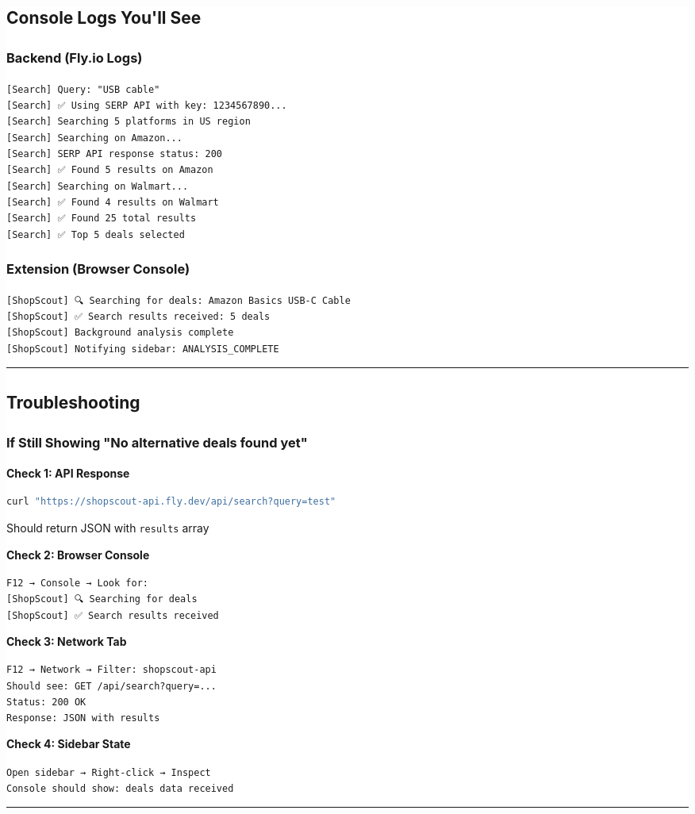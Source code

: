 
## Console Logs You'll See

### Backend (Fly.io Logs)
```
[Search] Query: "USB cable"
[Search] ✅ Using SERP API with key: 1234567890...
[Search] Searching 5 platforms in US region
[Search] Searching on Amazon...
[Search] SERP API response status: 200
[Search] ✅ Found 5 results on Amazon
[Search] Searching on Walmart...
[Search] ✅ Found 4 results on Walmart
[Search] ✅ Found 25 total results
[Search] ✅ Top 5 deals selected
```

### Extension (Browser Console)
```
[ShopScout] 🔍 Searching for deals: Amazon Basics USB-C Cable
[ShopScout] ✅ Search results received: 5 deals
[ShopScout] Background analysis complete
[ShopScout] Notifying sidebar: ANALYSIS_COMPLETE
```

---

## Troubleshooting

### If Still Showing "No alternative deals found yet"

**Check 1: API Response**
```bash
curl "https://shopscout-api.fly.dev/api/search?query=test"
```
Should return JSON with `results` array

**Check 2: Browser Console**
```
F12 → Console → Look for:
[ShopScout] 🔍 Searching for deals
[ShopScout] ✅ Search results received
```

**Check 3: Network Tab**
```
F12 → Network → Filter: shopscout-api
Should see: GET /api/search?query=...
Status: 200 OK
Response: JSON with results
```

**Check 4: Sidebar State**
```
Open sidebar → Right-click → Inspect
Console should show: deals data received
```

---